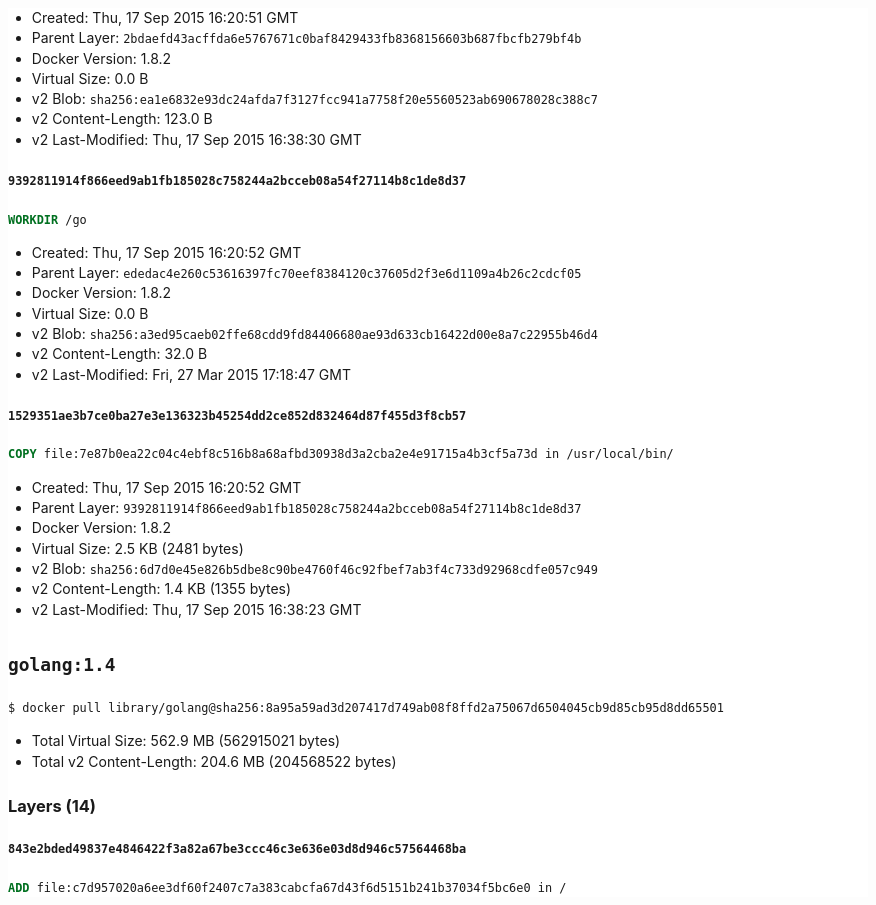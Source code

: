 -	Created: Thu, 17 Sep 2015 16:20:51 GMT
-	Parent Layer: `2bdaefd43acffda6e5767671c0baf8429433fb8368156603b687fbcfb279bf4b`
-	Docker Version: 1.8.2
-	Virtual Size: 0.0 B
-	v2 Blob: `sha256:ea1e6832e93dc24afda7f3127fcc941a7758f20e5560523ab690678028c388c7`
-	v2 Content-Length: 123.0 B
-	v2 Last-Modified: Thu, 17 Sep 2015 16:38:30 GMT

#### `9392811914f866eed9ab1fb185028c758244a2bcceb08a54f27114b8c1de8d37`

```dockerfile
WORKDIR /go
```

-	Created: Thu, 17 Sep 2015 16:20:52 GMT
-	Parent Layer: `ededac4e260c53616397fc70eef8384120c37605d2f3e6d1109a4b26c2cdcf05`
-	Docker Version: 1.8.2
-	Virtual Size: 0.0 B
-	v2 Blob: `sha256:a3ed95caeb02ffe68cdd9fd84406680ae93d633cb16422d00e8a7c22955b46d4`
-	v2 Content-Length: 32.0 B
-	v2 Last-Modified: Fri, 27 Mar 2015 17:18:47 GMT

#### `1529351ae3b7ce0ba27e3e136323b45254dd2ce852d832464d87f455d3f8cb57`

```dockerfile
COPY file:7e87b0ea22c04c4ebf8c516b8a68afbd30938d3a2cba2e4e91715a4b3cf5a73d in /usr/local/bin/
```

-	Created: Thu, 17 Sep 2015 16:20:52 GMT
-	Parent Layer: `9392811914f866eed9ab1fb185028c758244a2bcceb08a54f27114b8c1de8d37`
-	Docker Version: 1.8.2
-	Virtual Size: 2.5 KB (2481 bytes)
-	v2 Blob: `sha256:6d7d0e45e826b5dbe8c90be4760f46c92fbef7ab3f4c733d92968cdfe057c949`
-	v2 Content-Length: 1.4 KB (1355 bytes)
-	v2 Last-Modified: Thu, 17 Sep 2015 16:38:23 GMT

## `golang:1.4`

```console
$ docker pull library/golang@sha256:8a95a59ad3d207417d749ab08f8ffd2a75067d6504045cb9d85cb95d8dd65501
```

-	Total Virtual Size: 562.9 MB (562915021 bytes)
-	Total v2 Content-Length: 204.6 MB (204568522 bytes)

### Layers (14)

#### `843e2bded49837e4846422f3a82a67be3ccc46c3e636e03d8d946c57564468ba`

```dockerfile
ADD file:c7d957020a6ee3df60f2407c7a383cabcfa67d43f6d5151b241b37034f5bc6e0 in /
```
